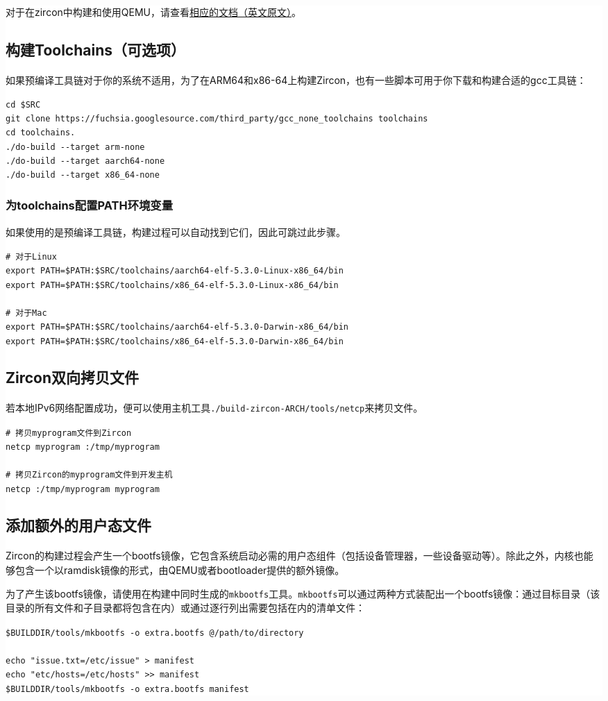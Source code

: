 对于在zircon中构建和使用QEMU，请查看[相应的文档（英文原文）](https://github.com/fuchsia-mirror/zircon/blob/master/qemu.md)。


## 构建Toolchains（可选项）

如果预编译工具链对于你的系统不适用，为了在ARM64和x86-64上构建Zircon，也有一些脚本可用于你下载和构建合适的gcc工具链：

```
cd $SRC
git clone https://fuchsia.googlesource.com/third_party/gcc_none_toolchains toolchains
cd toolchains.
./do-build --target arm-none
./do-build --target aarch64-none
./do-build --target x86_64-none
```


### 为toolchains配置PATH环境变量

如果使用的是预编译工具链，构建过程可以自动找到它们，因此可跳过此步骤。


```
# 对于Linux
export PATH=$PATH:$SRC/toolchains/aarch64-elf-5.3.0-Linux-x86_64/bin
export PATH=$PATH:$SRC/toolchains/x86_64-elf-5.3.0-Linux-x86_64/bin

# 对于Mac
export PATH=$PATH:$SRC/toolchains/aarch64-elf-5.3.0-Darwin-x86_64/bin
export PATH=$PATH:$SRC/toolchains/x86_64-elf-5.3.0-Darwin-x86_64/bin
```


## Zircon双向拷贝文件

若本地IPv6网络配置成功，便可以使用主机工具`./build-zircon-ARCH/tools/netcp`来拷贝文件。


```
# 拷贝myprogram文件到Zircon
netcp myprogram :/tmp/myprogram

# 拷贝Zircon的myprogram文件到开发主机
netcp :/tmp/myprogram myprogram
```


## 添加额外的用户态文件


Zircon的构建过程会产生一个bootfs镜像，它包含系统启动必需的用户态组件（包括设备管理器，一些设备驱动等）。除此之外，内核也能够包含一个以ramdisk镜像的形式，由QEMU或者bootloader提供的额外镜像。


为了产生该bootfs镜像，请使用在构建中同时生成的`mkbootfs`工具。`mkbootfs`可以通过两种方式装配出一个bootfs镜像：通过目标目录（该目录的所有文件和子目录都将包含在内）或通过逐行列出需要包括在内的清单文件：

```
$BUILDDIR/tools/mkbootfs -o extra.bootfs @/path/to/directory

echo "issue.txt=/etc/issue" > manifest
echo "etc/hosts=/etc/hosts" >> manifest
$BUILDDIR/tools/mkbootfs -o extra.bootfs manifest
```
